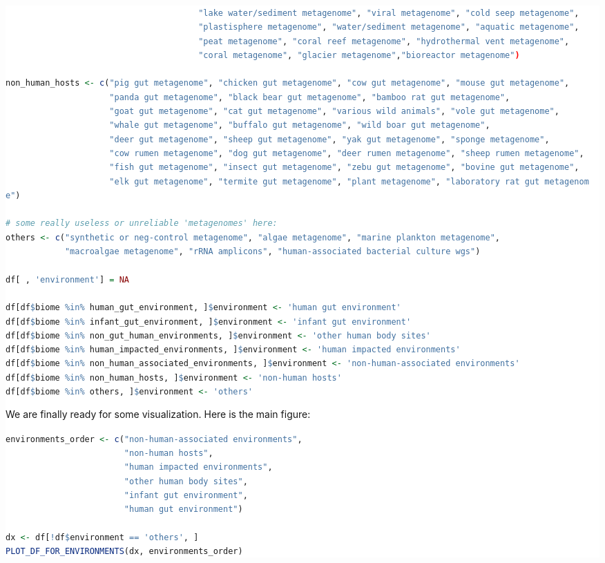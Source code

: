```r
                                       "lake water/sediment metagenome", "viral metagenome", "cold seep metagenome",
                                       "plastisphere metagenome", "water/sediment metagenome", "aquatic metagenome",
                                       "peat metagenome", "coral reef metagenome", "hydrothermal vent metagenome",
                                       "coral metagenome", "glacier metagenome","bioreactor metagenome")

non_human_hosts <- c("pig gut metagenome", "chicken gut metagenome", "cow gut metagenome", "mouse gut metagenome",
                     "panda gut metagenome", "black bear gut metagenome", "bamboo rat gut metagenome",
                     "goat gut metagenome", "cat gut metagenome", "various wild animals", "vole gut metagenome",
                     "whale gut metagenome", "buffalo gut metagenome", "wild boar gut metagenome",
                     "deer gut metagenome", "sheep gut metagenome", "yak gut metagenome", "sponge metagenome",
                     "cow rumen metagenome", "dog gut metagenome", "deer rumen metagenome", "sheep rumen metagenome",
                     "fish gut metagenome", "insect gut metagenome", "zebu gut metagenome", "bovine gut metagenome",
                     "elk gut metagenome", "termite gut metagenome", "plant metagenome", "laboratory rat gut metagenome")

# some really useless or unreliable 'metagenomes' here:
others <- c("synthetic or neg-control metagenome", "algae metagenome", "marine plankton metagenome",
            "macroalgae metagenome", "rRNA amplicons", "human-associated bacterial culture wgs")

df[ , 'environment'] = NA

df[df$biome %in% human_gut_environment, ]$environment <- 'human gut environment'
df[df$biome %in% infant_gut_environment, ]$environment <- 'infant gut environment'
df[df$biome %in% non_gut_human_environments, ]$environment <- 'other human body sites'
df[df$biome %in% human_impacted_environments, ]$environment <- 'human impacted environments'
df[df$biome %in% non_human_associated_environments, ]$environment <- 'non-human-associated environments'
df[df$biome %in% non_human_hosts, ]$environment <- 'non-human hosts'
df[df$biome %in% others, ]$environment <- 'others'
```

We are finally ready for some visualization. Here is the main figure:

```r
environments_order <- c("non-human-associated environments",
                        "non-human hosts",
                        "human impacted environments",
                        "other human body sites",
                        "infant gut environment",
                        "human gut environment")

dx <- df[!df$environment == 'others', ]
PLOT_DF_FOR_ENVIRONMENTS(dx, environments_order)
```
